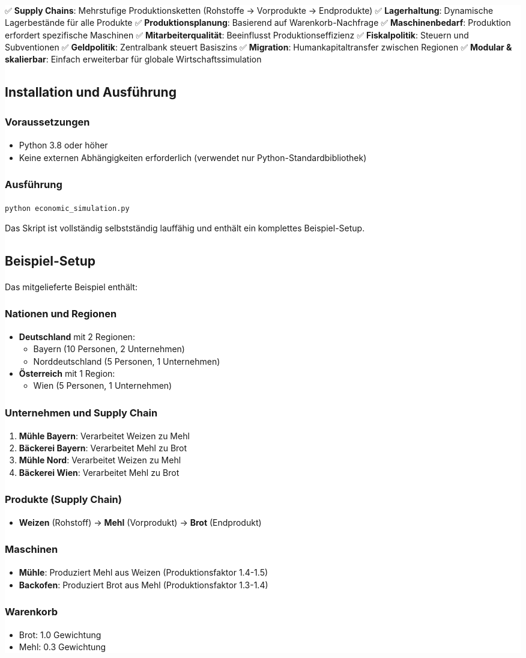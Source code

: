 ✅ **Supply Chains**: Mehrstufige Produktionsketten (Rohstoffe → Vorprodukte → Endprodukte)
✅ **Lagerhaltung**: Dynamische Lagerbestände für alle Produkte
✅ **Produktionsplanung**: Basierend auf Warenkorb-Nachfrage
✅ **Maschinenbedarf**: Produktion erfordert spezifische Maschinen
✅ **Mitarbeiterqualität**: Beeinflusst Produktionseffizienz
✅ **Fiskalpolitik**: Steuern und Subventionen
✅ **Geldpolitik**: Zentralbank steuert Basiszins
✅ **Migration**: Humankapitaltransfer zwischen Regionen
✅ **Modular & skalierbar**: Einfach erweiterbar für globale Wirtschaftssimulation

## Installation und Ausführung

### Voraussetzungen
- Python 3.8 oder höher
- Keine externen Abhängigkeiten erforderlich (verwendet nur Python-Standardbibliothek)

### Ausführung

```bash
python economic_simulation.py
```

Das Skript ist vollständig selbstständig lauffähig und enthält ein komplettes Beispiel-Setup.

## Beispiel-Setup

Das mitgelieferte Beispiel enthält:

### Nationen und Regionen
- **Deutschland** mit 2 Regionen:
  - Bayern (10 Personen, 2 Unternehmen)
  - Norddeutschland (5 Personen, 1 Unternehmen)
- **Österreich** mit 1 Region:
  - Wien (5 Personen, 1 Unternehmen)

### Unternehmen und Supply Chain
1. **Mühle Bayern**: Verarbeitet Weizen zu Mehl
2. **Bäckerei Bayern**: Verarbeitet Mehl zu Brot
3. **Mühle Nord**: Verarbeitet Weizen zu Mehl
4. **Bäckerei Wien**: Verarbeitet Mehl zu Brot

### Produkte (Supply Chain)
- **Weizen** (Rohstoff) → **Mehl** (Vorprodukt) → **Brot** (Endprodukt)

### Maschinen
- **Mühle**: Produziert Mehl aus Weizen (Produktionsfaktor 1.4-1.5)
- **Backofen**: Produziert Brot aus Mehl (Produktionsfaktor 1.3-1.4)

### Warenkorb
- Brot: 1.0 Gewichtung
- Mehl: 0.3 Gewichtung
